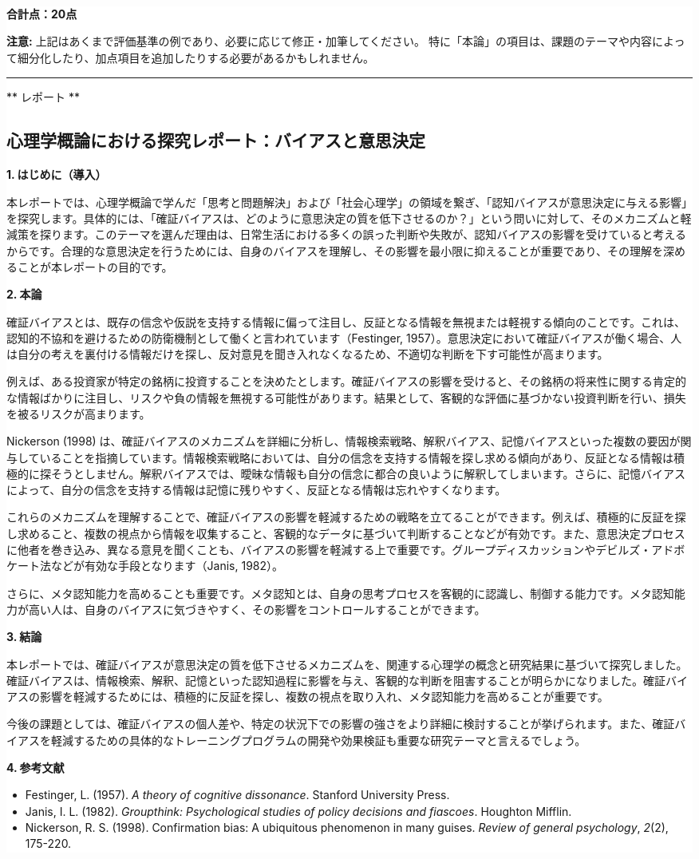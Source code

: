 **合計点：20点**

**注意:** 上記はあくまで評価基準の例であり、必要に応じて修正・加筆してください。  特に「本論」の項目は、課題のテーマや内容によって細分化したり、加点項目を追加したりする必要があるかもしれません。


---------------------------------------
** レポート **
## 心理学概論における探究レポート：バイアスと意思決定

**1. はじめに（導入）**

本レポートでは、心理学概論で学んだ「思考と問題解決」および「社会心理学」の領域を繋ぎ、「認知バイアスが意思決定に与える影響」を探究します。具体的には、「確証バイアスは、どのように意思決定の質を低下させるのか？」という問いに対して、そのメカニズムと軽減策を探ります。このテーマを選んだ理由は、日常生活における多くの誤った判断や失敗が、認知バイアスの影響を受けていると考えるからです。合理的な意思決定を行うためには、自身のバイアスを理解し、その影響を最小限に抑えることが重要であり、その理解を深めることが本レポートの目的です。

**2. 本論**

確証バイアスとは、既存の信念や仮説を支持する情報に偏って注目し、反証となる情報を無視または軽視する傾向のことです。これは、認知的不協和を避けるための防衛機制として働くと言われています（Festinger, 1957）。意思決定において確証バイアスが働く場合、人は自分の考えを裏付ける情報だけを探し、反対意見を聞き入れなくなるため、不適切な判断を下す可能性が高まります。

例えば、ある投資家が特定の銘柄に投資することを決めたとします。確証バイアスの影響を受けると、その銘柄の将来性に関する肯定的な情報ばかりに注目し、リスクや負の情報を無視する可能性があります。結果として、客観的な評価に基づかない投資判断を行い、損失を被るリスクが高まります。

Nickerson (1998) は、確証バイアスのメカニズムを詳細に分析し、情報検索戦略、解釈バイアス、記憶バイアスといった複数の要因が関与していることを指摘しています。情報検索戦略においては、自分の信念を支持する情報を探し求める傾向があり、反証となる情報は積極的に探そうとしません。解釈バイアスでは、曖昧な情報も自分の信念に都合の良いように解釈してしまいます。さらに、記憶バイアスによって、自分の信念を支持する情報は記憶に残りやすく、反証となる情報は忘れやすくなります。

これらのメカニズムを理解することで、確証バイアスの影響を軽減するための戦略を立てることができます。例えば、積極的に反証を探し求めること、複数の視点から情報を収集すること、客観的なデータに基づいて判断することなどが有効です。また、意思決定プロセスに他者を巻き込み、異なる意見を聞くことも、バイアスの影響を軽減する上で重要です。グループディスカッションやデビルズ・アドボケート法などが有効な手段となります（Janis, 1982）。

さらに、メタ認知能力を高めることも重要です。メタ認知とは、自身の思考プロセスを客観的に認識し、制御する能力です。メタ認知能力が高い人は、自身のバイアスに気づきやすく、その影響をコントロールすることができます。


**3. 結論**

本レポートでは、確証バイアスが意思決定の質を低下させるメカニズムを、関連する心理学の概念と研究結果に基づいて探究しました。確証バイアスは、情報検索、解釈、記憶といった認知過程に影響を与え、客観的な判断を阻害することが明らかになりました。確証バイアスの影響を軽減するためには、積極的に反証を探し、複数の視点を取り入れ、メタ認知能力を高めることが重要です。

今後の課題としては、確証バイアスの個人差や、特定の状況下での影響の強さをより詳細に検討することが挙げられます。また、確証バイアスを軽減するための具体的なトレーニングプログラムの開発や効果検証も重要な研究テーマと言えるでしょう。


**4. 参考文献**

* Festinger, L. (1957). *A theory of cognitive dissonance*. Stanford University Press.
* Janis, I. L. (1982). *Groupthink: Psychological studies of policy decisions and fiascoes*. Houghton Mifflin.
* Nickerson, R. S. (1998). Confirmation bias: A ubiquitous phenomenon in many guises. *Review of general psychology*, *2*(2), 175-220.




